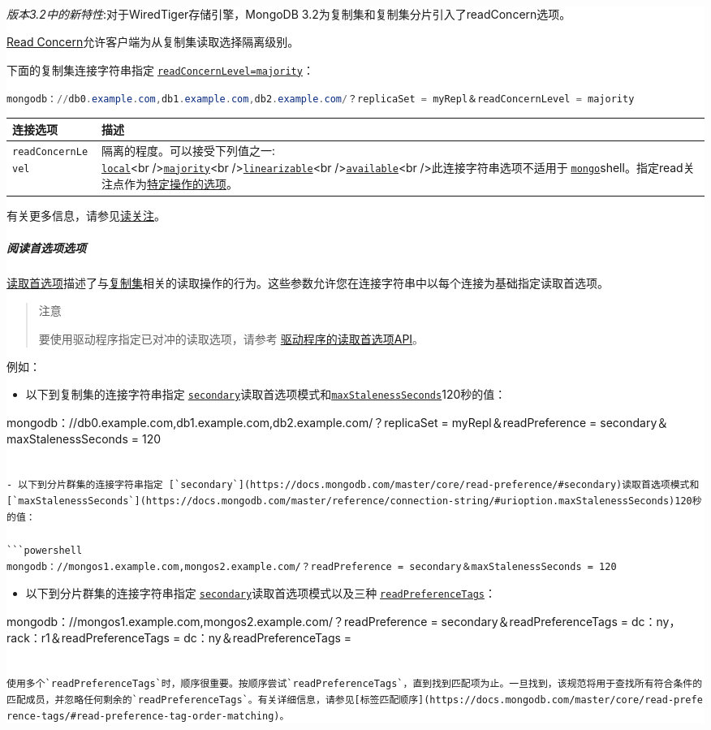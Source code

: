 *版本3.2中的新特性*:对于WiredTiger存储引擎，MongoDB 3.2为复制集和复制集分片引入了readConcern选项。

[Read Concern](https://docs.mongodb.com/master/reference/read-concern/)允许客户端为从复制集读取选择隔离级别。

下面的复制集连接字符串指定 [`readConcernLevel=majority`](https://docs.mongodb.com/master/reference/connection-string/#urioption.readConcernLevel)：

```powershell
mongodb：//db0.example.com,db1.example.com,db2.example.com/？replicaSet = myRepl＆readConcernLevel = majority
```

| 连接选项           | 描述                                                         |
| :----------------- | :----------------------------------------------------------- |
| `readConcernLevel` | 隔离的程度。可以接受下列值之一:<br />[`local`](https://docs.mongodb.com/master/reference/read-concern-local/#readconcern."local")<br />[`majority`](https://docs.mongodb.com/master/reference/read-concern-majority/#readconcern."majority")<br />[`linearizable`](https://docs.mongodb.com/master/reference/read-concern-linearizable/#readconcern."linearizable")<br />[`available`](https://docs.mongodb.com/master/reference/read-concern-available/#readconcern."available")<br />此连接字符串选项不适用于 [`mongo`](https://docs.mongodb.com/master/reference/program/mongo/#bin.mongo)shell。指定read关注点作为[特定操作的选项](https://docs.mongodb.com/master/reference/read-concern/#read-concern-operations)。 |

有关更多信息，请参见[读关注](https://docs.mongodb.com/master/reference/read-concern/)。

##### 阅读首选项选项

[读取首选项](https://docs.mongodb.com/master/core/read-preference/)描述了与[复制集](https://docs.mongodb.com/master/reference/glossary/#term-replica-set)相关的读取操作的行为。这些参数允许您在连接字符串中以每个连接为基础指定读取首选项。

> 注意
>
> 要使用驱动程序指定已对冲的读取选项，请参考 [驱动程序的读取首选项API](https://docs.mongodb.com/drivers/drivers)。

例如：

- 以下到复制集的连接字符串指定 [`secondary`](https://docs.mongodb.com/master/core/read-preference/#secondary)读取首选项模式和[`maxStalenessSeconds`](https://docs.mongodb.com/master/reference/connection-string/#urioption.maxStalenessSeconds)120秒的值：

  ```powershell
mongodb：//db0.example.com,db1.example.com,db2.example.com/？replicaSet = myRepl＆readPreference = secondary＆maxStalenessSeconds = 120
  ```
  
- 以下到分片群集的连接字符串指定 [`secondary`](https://docs.mongodb.com/master/core/read-preference/#secondary)读取首选项模式和[`maxStalenessSeconds`](https://docs.mongodb.com/master/reference/connection-string/#urioption.maxStalenessSeconds)120秒的值：

  ```powershell
mongodb：//mongos1.example.com,mongos2.example.com/？readPreference = secondary＆maxStalenessSeconds = 120
  ```
  
- 以下到分片群集的连接字符串指定 [`secondary`](https://docs.mongodb.com/master/core/read-preference/#secondary)读取首选项模式以及三种 [`readPreferenceTags`](https://docs.mongodb.com/master/reference/connection-string/#urioption.readPreferenceTags)：

  ```powershell
mongodb：//mongos1.example.com,mongos2.example.com/？readPreference = secondary＆readPreferenceTags = dc：ny，rack：r1＆readPreferenceTags = dc：ny＆readPreferenceTags =
  ```

使用多个`readPreferenceTags`时，顺序很重要。按顺序尝试`readPreferenceTags`，直到找到匹配项为止。一旦找到，该规范将用于查找所有符合条件的匹配成员，并忽略任何剩余的`readPreferenceTags`。有关详细信息，请参见[标签匹配顺序](https://docs.mongodb.com/master/core/read-preference-tags/#read-preference-tag-order-matching)。
